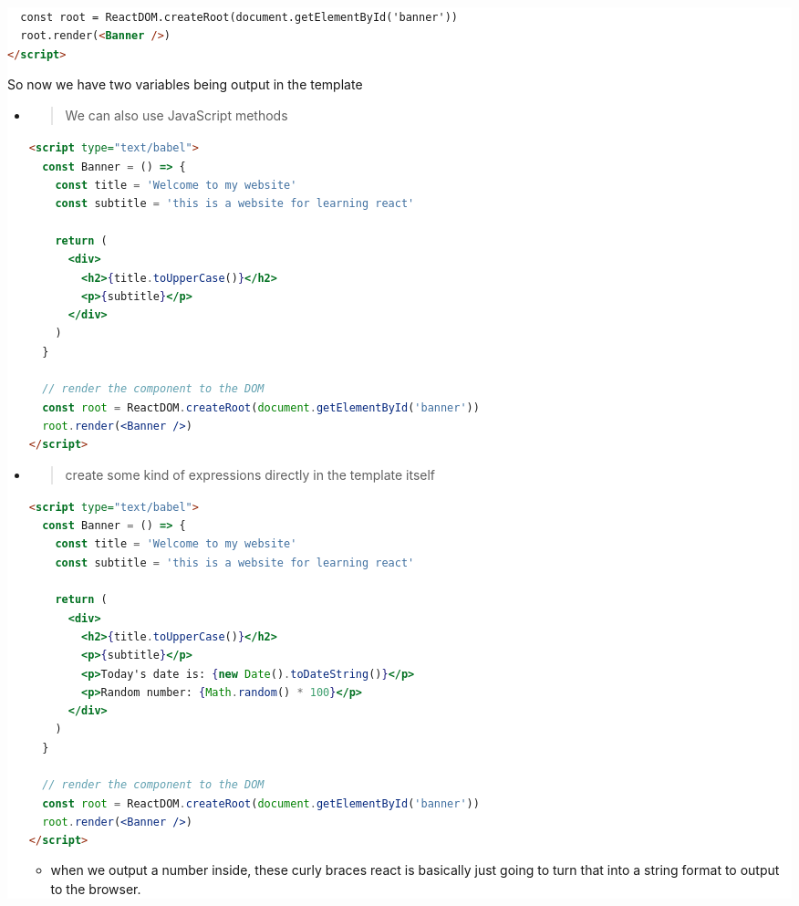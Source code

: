   ```html
    const root = ReactDOM.createRoot(document.getElementById('banner'))
    root.render(<Banner />)
  </script>
  ```

  So now we have two variables being output in the template

- > We can also use JavaScript methods

  ```html
  <script type="text/babel">
    const Banner = () => {
      const title = 'Welcome to my website'
      const subtitle = 'this is a website for learning react'

      return (
        <div>
          <h2>{title.toUpperCase()}</h2>
          <p>{subtitle}</p>
        </div>
      )
    }

    // render the component to the DOM
    const root = ReactDOM.createRoot(document.getElementById('banner'))
    root.render(<Banner />)
  </script>
  ```

- > create some kind of expressions directly in the template itself

  ```html
  <script type="text/babel">
    const Banner = () => {
      const title = 'Welcome to my website'
      const subtitle = 'this is a website for learning react'

      return (
        <div>
          <h2>{title.toUpperCase()}</h2>
          <p>{subtitle}</p>
          <p>Today's date is: {new Date().toDateString()}</p>
          <p>Random number: {Math.random() * 100}</p>
        </div>
      )
    }

    // render the component to the DOM
    const root = ReactDOM.createRoot(document.getElementById('banner'))
    root.render(<Banner />)
  </script>
  ```

  - when we output a number inside, these curly braces react is basically just going to turn that into a string format to output to the browser.

